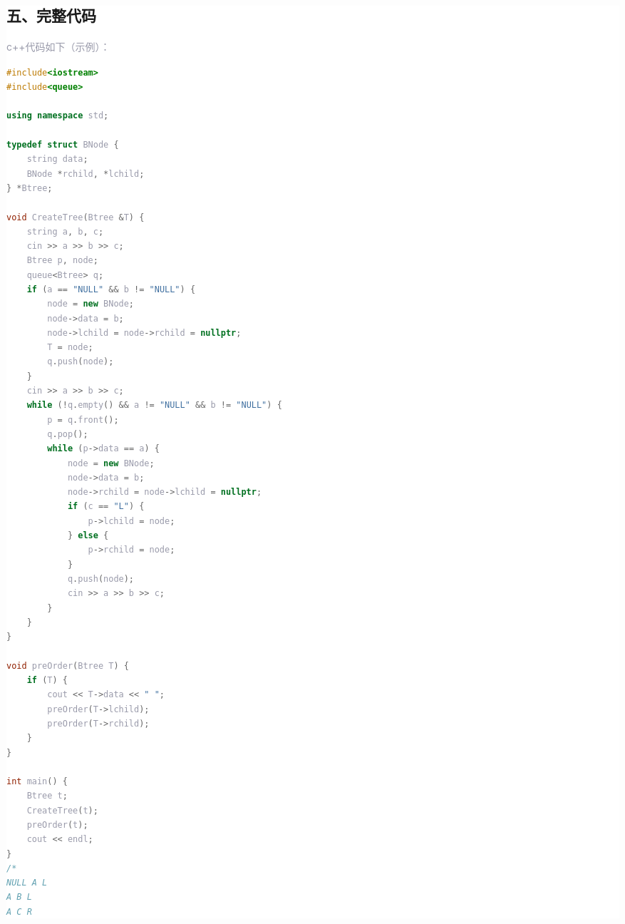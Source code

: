 ## 五、完整代码

<font color=#999AAA >c++代码如下（示例）：

```cpp
#include<iostream>
#include<queue>

using namespace std;

typedef struct BNode {
    string data;
    BNode *rchild, *lchild;
} *Btree;

void CreateTree(Btree &T) {
    string a, b, c;
    cin >> a >> b >> c;
    Btree p, node;
    queue<Btree> q;
    if (a == "NULL" && b != "NULL") {
        node = new BNode;
        node->data = b;
        node->lchild = node->rchild = nullptr;
        T = node;
        q.push(node);
    }
    cin >> a >> b >> c;
    while (!q.empty() && a != "NULL" && b != "NULL") {
        p = q.front();
        q.pop();
        while (p->data == a) {
            node = new BNode;
            node->data = b;
            node->rchild = node->lchild = nullptr;
            if (c == "L") {
                p->lchild = node;
            } else {
                p->rchild = node;
            }
            q.push(node);
            cin >> a >> b >> c;
        }
    }
}

void preOrder(Btree T) {
    if (T) {
        cout << T->data << " ";
        preOrder(T->lchild);
        preOrder(T->rchild);
    }
}

int main() {
    Btree t;
    CreateTree(t);
    preOrder(t);
    cout << endl;
}
/*
NULL A L
A B L
A C R
```